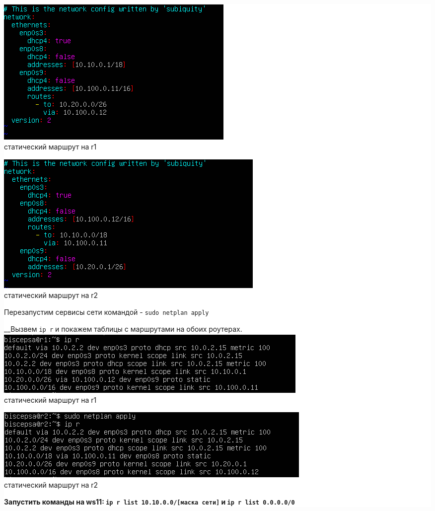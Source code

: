 ![ipcalc](screen/part5_26.PNG) <br>статический маршрут на r1<br>

![ipcalc](screen/part5_27.PNG) <br>статический маршрут на r2<br>

Перезапустим сервисы сети командой - `sudo netplan apply`

__Вызвем `ip r` и покажем таблицы с маршрутами на обоих роутерах. 
![ipcalc](screen/part5_28.PNG) <br>статический маршрут на r1<br>

![ipcalc](screen/part5_29.PNG) <br>статический маршрут на r2<br>

__Запустить команды на ws11:
`ip r list 10.10.0.0/[маска сети]` и `ip r list 0.0.0.0/0`__
